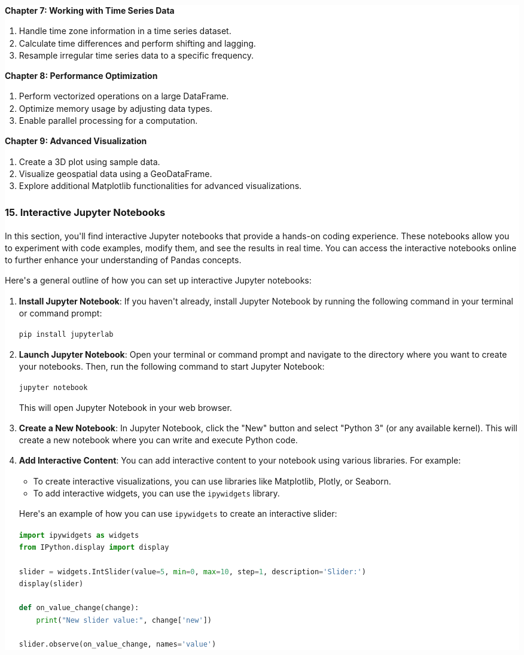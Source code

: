 **Chapter 7: Working with Time Series Data**

1. Handle time zone information in a time series dataset.
2. Calculate time differences and perform shifting and lagging.
3. Resample irregular time series data to a specific frequency.

**Chapter 8: Performance Optimization**

1. Perform vectorized operations on a large DataFrame.
2. Optimize memory usage by adjusting data types.
3. Enable parallel processing for a computation.

**Chapter 9: Advanced Visualization**

1. Create a 3D plot using sample data.
2. Visualize geospatial data using a GeoDataFrame.
3. Explore additional Matplotlib functionalities for advanced visualizations.
### **15. Interactive Jupyter Notebooks**
In this section, you'll find interactive Jupyter notebooks that provide a hands-on coding experience. These notebooks allow you to experiment with code examples, modify them, and see the results in real time. You can access the interactive notebooks online to further enhance your understanding of Pandas concepts.

Here's a general outline of how you can set up interactive Jupyter notebooks:

1. **Install Jupyter Notebook**: If you haven't already, install Jupyter Notebook by running the following command in your terminal or command prompt:

   ```
   pip install jupyterlab
   ```

2. **Launch Jupyter Notebook**: Open your terminal or command prompt and navigate to the directory where you want to create your notebooks. Then, run the following command to start Jupyter Notebook:

   ```
   jupyter notebook
   ```

   This will open Jupyter Notebook in your web browser.

3. **Create a New Notebook**: In Jupyter Notebook, click the "New" button and select "Python 3" (or any available kernel). This will create a new notebook where you can write and execute Python code.

4. **Add Interactive Content**: You can add interactive content to your notebook using various libraries. For example:

   - To create interactive visualizations, you can use libraries like Matplotlib, Plotly, or Seaborn.
   - To add interactive widgets, you can use the `ipywidgets` library.

   Here's an example of how you can use `ipywidgets` to create an interactive slider:

   ```python
   import ipywidgets as widgets
   from IPython.display import display

   slider = widgets.IntSlider(value=5, min=0, max=10, step=1, description='Slider:')
   display(slider)

   def on_value_change(change):
       print("New slider value:", change['new'])

   slider.observe(on_value_change, names='value')
   ```
